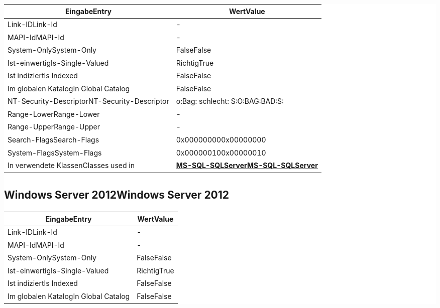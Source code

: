 | <span data-ttu-id="84d8f-222">Eingabe</span><span class="sxs-lookup"><span data-stu-id="84d8f-222">Entry</span></span> | <span data-ttu-id="84d8f-223">Wert</span><span class="sxs-lookup"><span data-stu-id="84d8f-223">Value</span></span> |
|------------------------|-----------------------------------------------------------|
| <span data-ttu-id="84d8f-224">Link-ID</span><span class="sxs-lookup"><span data-stu-id="84d8f-224">Link-Id</span></span>                | \-                                                        |
| <span data-ttu-id="84d8f-225">MAPI-Id</span><span class="sxs-lookup"><span data-stu-id="84d8f-225">MAPI-Id</span></span>                | \-                                                        |
| <span data-ttu-id="84d8f-226">System-Only</span><span class="sxs-lookup"><span data-stu-id="84d8f-226">System-Only</span></span>            | <span data-ttu-id="84d8f-227">False</span><span class="sxs-lookup"><span data-stu-id="84d8f-227">False</span></span>                                                     |
| <span data-ttu-id="84d8f-228">Ist-einwertig</span><span class="sxs-lookup"><span data-stu-id="84d8f-228">Is-Single-Valued</span></span>       | <span data-ttu-id="84d8f-229">Richtig</span><span class="sxs-lookup"><span data-stu-id="84d8f-229">True</span></span>                                                      |
| <span data-ttu-id="84d8f-230">Ist indiziert</span><span class="sxs-lookup"><span data-stu-id="84d8f-230">Is Indexed</span></span>             | <span data-ttu-id="84d8f-231">False</span><span class="sxs-lookup"><span data-stu-id="84d8f-231">False</span></span>                                                     |
| <span data-ttu-id="84d8f-232">Im globalen Katalog</span><span class="sxs-lookup"><span data-stu-id="84d8f-232">In Global Catalog</span></span>      | <span data-ttu-id="84d8f-233">False</span><span class="sxs-lookup"><span data-stu-id="84d8f-233">False</span></span>                                                     |
| <span data-ttu-id="84d8f-234">NT-Security-Descriptor</span><span class="sxs-lookup"><span data-stu-id="84d8f-234">NT-Security-Descriptor</span></span> | <span data-ttu-id="84d8f-235">o:Bag: schlecht: S:</span><span class="sxs-lookup"><span data-stu-id="84d8f-235">O:BAG:BAD:S:</span></span>                                              |
| <span data-ttu-id="84d8f-236">Range-Lower</span><span class="sxs-lookup"><span data-stu-id="84d8f-236">Range-Lower</span></span>            | \-                                                        |
| <span data-ttu-id="84d8f-237">Range-Upper</span><span class="sxs-lookup"><span data-stu-id="84d8f-237">Range-Upper</span></span>            | \-                                                        |
| <span data-ttu-id="84d8f-238">Search-Flags</span><span class="sxs-lookup"><span data-stu-id="84d8f-238">Search-Flags</span></span>           | <span data-ttu-id="84d8f-239">0x00000000</span><span class="sxs-lookup"><span data-stu-id="84d8f-239">0x00000000</span></span>                                                |
| <span data-ttu-id="84d8f-240">System-Flags</span><span class="sxs-lookup"><span data-stu-id="84d8f-240">System-Flags</span></span>           | <span data-ttu-id="84d8f-241">0x00000010</span><span class="sxs-lookup"><span data-stu-id="84d8f-241">0x00000010</span></span>                                                |
| <span data-ttu-id="84d8f-242">In verwendete Klassen</span><span class="sxs-lookup"><span data-stu-id="84d8f-242">Classes used in</span></span>        | [<span data-ttu-id="84d8f-243">**MS-SQL-SQLServer**</span><span class="sxs-lookup"><span data-stu-id="84d8f-243">**MS-SQL-SQLServer**</span></span>](c-ms-sql-sqlserver.md)<br/> |



## <a name="windows-server-2012"></a><span data-ttu-id="84d8f-244">Windows Server 2012</span><span class="sxs-lookup"><span data-stu-id="84d8f-244">Windows Server 2012</span></span>



| <span data-ttu-id="84d8f-245">Eingabe</span><span class="sxs-lookup"><span data-stu-id="84d8f-245">Entry</span></span> | <span data-ttu-id="84d8f-246">Wert</span><span class="sxs-lookup"><span data-stu-id="84d8f-246">Value</span></span> |
|------------------------|-----------------------------------------------------------|
| <span data-ttu-id="84d8f-247">Link-ID</span><span class="sxs-lookup"><span data-stu-id="84d8f-247">Link-Id</span></span>                | \-                                                        |
| <span data-ttu-id="84d8f-248">MAPI-Id</span><span class="sxs-lookup"><span data-stu-id="84d8f-248">MAPI-Id</span></span>                | \-                                                        |
| <span data-ttu-id="84d8f-249">System-Only</span><span class="sxs-lookup"><span data-stu-id="84d8f-249">System-Only</span></span>            | <span data-ttu-id="84d8f-250">False</span><span class="sxs-lookup"><span data-stu-id="84d8f-250">False</span></span>                                                     |
| <span data-ttu-id="84d8f-251">Ist-einwertig</span><span class="sxs-lookup"><span data-stu-id="84d8f-251">Is-Single-Valued</span></span>       | <span data-ttu-id="84d8f-252">Richtig</span><span class="sxs-lookup"><span data-stu-id="84d8f-252">True</span></span>                                                      |
| <span data-ttu-id="84d8f-253">Ist indiziert</span><span class="sxs-lookup"><span data-stu-id="84d8f-253">Is Indexed</span></span>             | <span data-ttu-id="84d8f-254">False</span><span class="sxs-lookup"><span data-stu-id="84d8f-254">False</span></span>                                                     |
| <span data-ttu-id="84d8f-255">Im globalen Katalog</span><span class="sxs-lookup"><span data-stu-id="84d8f-255">In Global Catalog</span></span>      | <span data-ttu-id="84d8f-256">False</span><span class="sxs-lookup"><span data-stu-id="84d8f-256">False</span></span>                                                     |